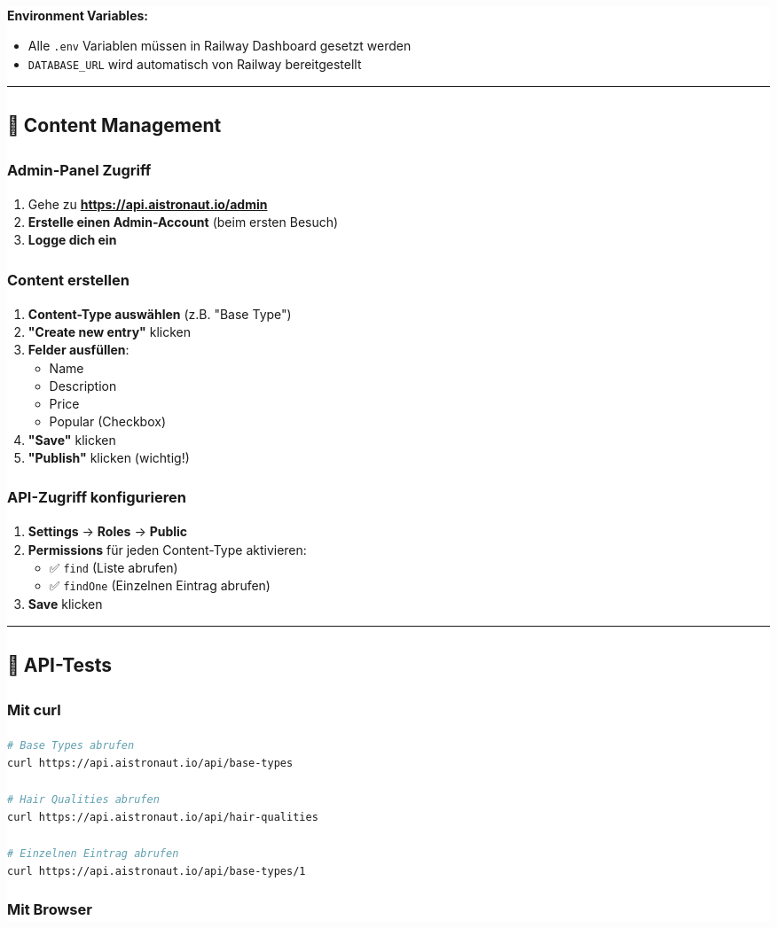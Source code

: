 **Environment Variables:**
- Alle `.env` Variablen müssen in Railway Dashboard gesetzt werden
- `DATABASE_URL` wird automatisch von Railway bereitgestellt

---

## 📝 Content Management

### Admin-Panel Zugriff

1. Gehe zu **https://api.aistronaut.io/admin**
2. **Erstelle einen Admin-Account** (beim ersten Besuch)
3. **Logge dich ein**

### Content erstellen

1. **Content-Type auswählen** (z.B. "Base Type")
2. **"Create new entry"** klicken
3. **Felder ausfüllen**:
   - Name
   - Description
   - Price
   - Popular (Checkbox)
4. **"Save"** klicken
5. **"Publish"** klicken (wichtig!)

### API-Zugriff konfigurieren

1. **Settings** → **Roles** → **Public**
2. **Permissions** für jeden Content-Type aktivieren:
   - ✅ `find` (Liste abrufen)
   - ✅ `findOne` (Einzelnen Eintrag abrufen)
3. **Save** klicken

---

## 🧪 API-Tests

### Mit curl

```bash
# Base Types abrufen
curl https://api.aistronaut.io/api/base-types

# Hair Qualities abrufen
curl https://api.aistronaut.io/api/hair-qualities

# Einzelnen Eintrag abrufen
curl https://api.aistronaut.io/api/base-types/1
```

### Mit Browser
